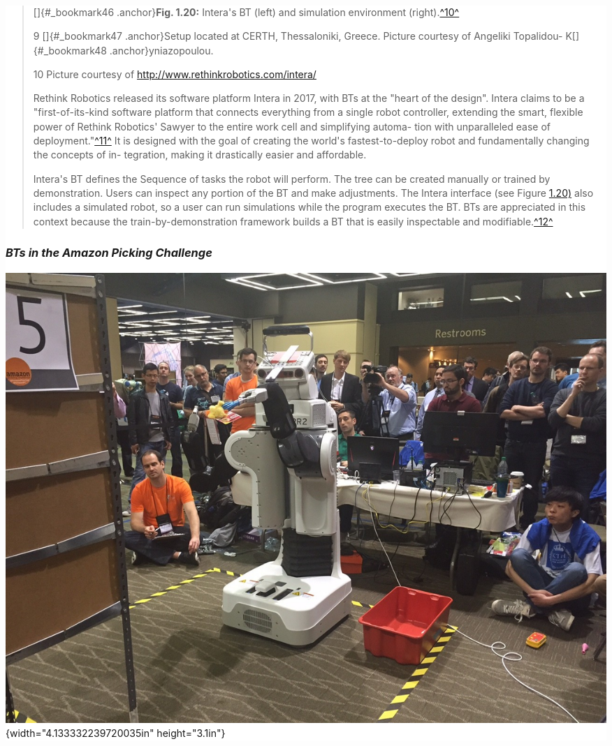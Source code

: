 > []{#_bookmark46 .anchor}**Fig. 1.20:** Intera's BT (left) and simulation environment (right).[^10^](#_bookmark48)
>
> 9 []{#_bookmark47 .anchor}Setup located at CERTH, Thessaloniki, Greece. Picture courtesy of Angeliki Topalidou- K[]{#_bookmark48 .anchor}yniazopoulou.
>
> 10 Picture courtesy of <http://www.rethinkrobotics.com/intera/>
>
> Rethink Robotics released its software platform Intera in 2017, with BTs at the "heart of the design". Intera claims to be a "first-of-its-kind software platform that connects everything from a single robot controller, extending the smart, flexible power of Rethink Robotics' Sawyer to the entire work cell and simplifying automa- tion with unparalleled ease of deployment."[^11^](#_bookmark50) It is designed with the goal of creating the world's fastest-to-deploy robot and fundamentally changing the concepts of in- tegration, making it drastically easier and affordable.
>
> Intera's BT defines the Sequence of tasks the robot will perform. The tree can be created manually or trained by demonstration. Users can inspect any portion of the BT and make adjustments. The Intera interface (see Figure [1.20)](#_bookmark46) also includes a simulated robot, so a user can run simulations while the program executes the BT. BTs are appreciated in this context because the train-by-demonstration framework builds a BT that is easily inspectable and modifiable.[^12^](#_bookmark51)

### *BTs in the Amazon Picking Challenge*

![](./media/image15.jpeg){width="4.133332239720035in" height="3.1in"}
